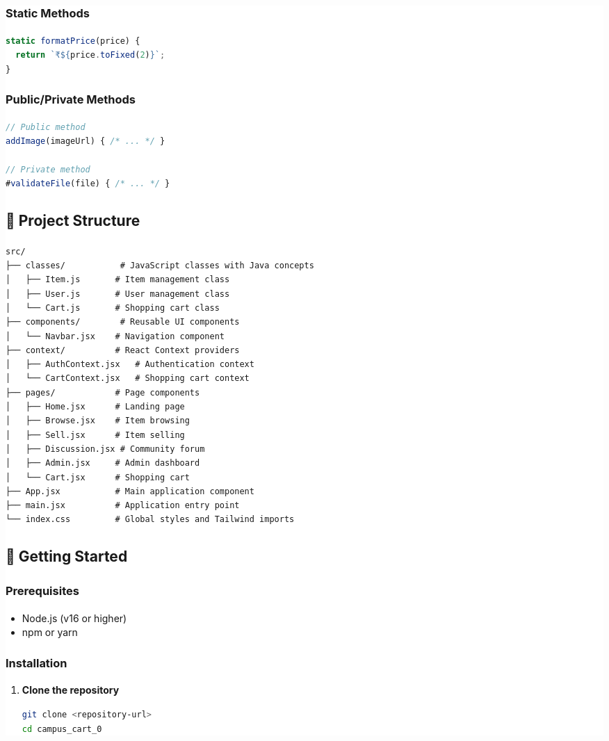 ### Static Methods
```javascript
static formatPrice(price) {
  return `₹${price.toFixed(2)}`;
}
```

### Public/Private Methods
```javascript
// Public method
addImage(imageUrl) { /* ... */ }

// Private method
#validateFile(file) { /* ... */ }
```

## 📁 Project Structure

```
src/
├── classes/           # JavaScript classes with Java concepts
│   ├── Item.js       # Item management class
│   ├── User.js       # User management class
│   └── Cart.js       # Shopping cart class
├── components/        # Reusable UI components
│   └── Navbar.jsx    # Navigation component
├── context/          # React Context providers
│   ├── AuthContext.jsx   # Authentication context
│   └── CartContext.jsx   # Shopping cart context
├── pages/            # Page components
│   ├── Home.jsx      # Landing page
│   ├── Browse.jsx    # Item browsing
│   ├── Sell.jsx      # Item selling
│   ├── Discussion.jsx # Community forum
│   ├── Admin.jsx     # Admin dashboard
│   └── Cart.jsx      # Shopping cart
├── App.jsx           # Main application component
├── main.jsx          # Application entry point
└── index.css         # Global styles and Tailwind imports
```

## 🚀 Getting Started

### Prerequisites
- Node.js (v16 or higher)
- npm or yarn

### Installation

1. **Clone the repository**
   ```bash
   git clone <repository-url>
   cd campus_cart_0
   ```
